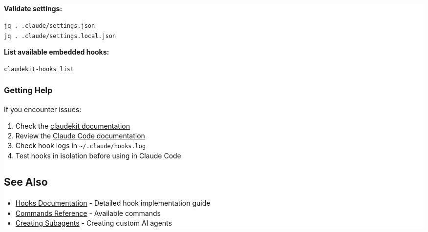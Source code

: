 **Validate settings:**
```bash
jq . .claude/settings.json
jq . .claude/settings.local.json
```

**List available embedded hooks:**
```bash
claudekit-hooks list
```

### Getting Help

If you encounter issues:
1. Check the [claudekit documentation](https://github.com/carlrannaberg/claudekit)
2. Review the [Claude Code documentation](https://docs.claude.com/en/docs/claude-code/overview)
3. Check hook logs in `~/.claude/hooks.log`
4. Test hooks in isolation before using in Claude Code

## See Also

- [Hooks Documentation](../reference/hooks.md) - Detailed hook implementation guide
- [Commands Reference](../reference/commands.md) - Available commands
- [Creating Subagents](creating-subagents.md) - Creating custom AI agents